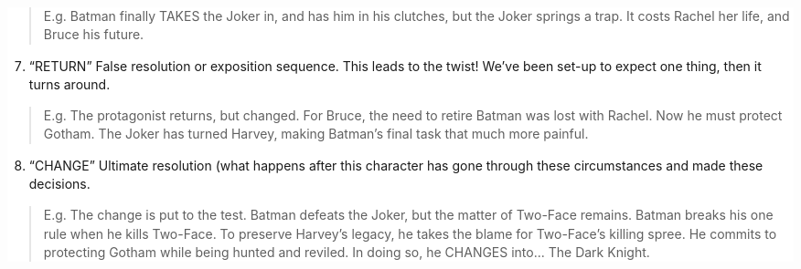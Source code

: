 > E.g. Batman finally TAKES the Joker in, and has him in his clutches, but the Joker springs a trap. It costs Rachel her life, and Bruce his future.

7. “RETURN”
False resolution or exposition sequence. This leads to the twist! We’ve been set-up to expect one thing, then it turns around. 

> E.g. The protagonist returns, but changed. For Bruce, the need to retire Batman was lost with Rachel. Now he must protect Gotham. The Joker has turned Harvey, making Batman’s final task that much more painful.

8. “CHANGE”
Ultimate resolution (what happens after this character has gone through these circumstances and made these decisions.

> E.g. The change is put to the test. Batman defeats the Joker, but the matter of Two-Face remains. Batman breaks his one rule when he kills Two-Face. To preserve Harvey’s legacy, he takes the blame for Two-Face’s killing spree. He commits to protecting Gotham while being hunted and reviled. In doing so, he CHANGES into... The Dark Knight.
